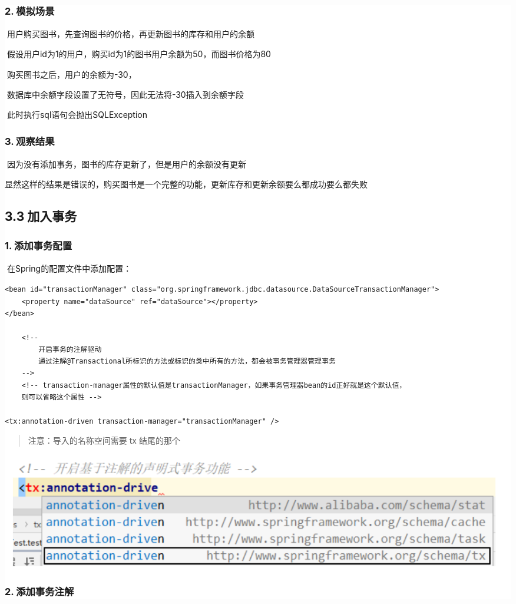 ### 2. 模拟场景

​	用户购买图书，先查询图书的价格，再更新图书的库存和用户的余额

​	假设用户id为1的用户，购买id为1的图书用户余额为50，而图书价格为80

​	购买图书之后，用户的余额为-30，

​	数据库中余额字段设置了无符号，因此无法将-30插入到余额字段

​	此时执行sql语句会抛出SQLException

### 3. 观察结果

​	因为没有添加事务，图书的库存更新了，但是用户的余额没有更新

​	显然这样的结果是错误的，购买图书是一个完整的功能，更新库存和更新余额要么都成功要么都失败

## 3.3 加入事务

### 	1. 添加事务配置

​	在Spring的配置文件中添加配置：

```
<bean id="transactionManager" class="org.springframework.jdbc.datasource.DataSourceTransactionManager">    
	<property name="dataSource" ref="dataSource"></property>
</bean>

	<!--    
		开启事务的注解驱动    
		通过注解@Transactional所标识的方法或标识的类中所有的方法，都会被事务管理器管理事务
	-->
	<!-- transaction-manager属性的默认值是transactionManager，如果事务管理器bean的id正好就是这个默认值，
	则可以省略这个属性 -->
	
<tx:annotation-driven transaction-manager="transactionManager" />
```

> 注意：导入的名称空间需要 tx 结尾的那个

![image-20221204170932204](assets\image-20221204170932204.png)

### 2. 添加事务注解

